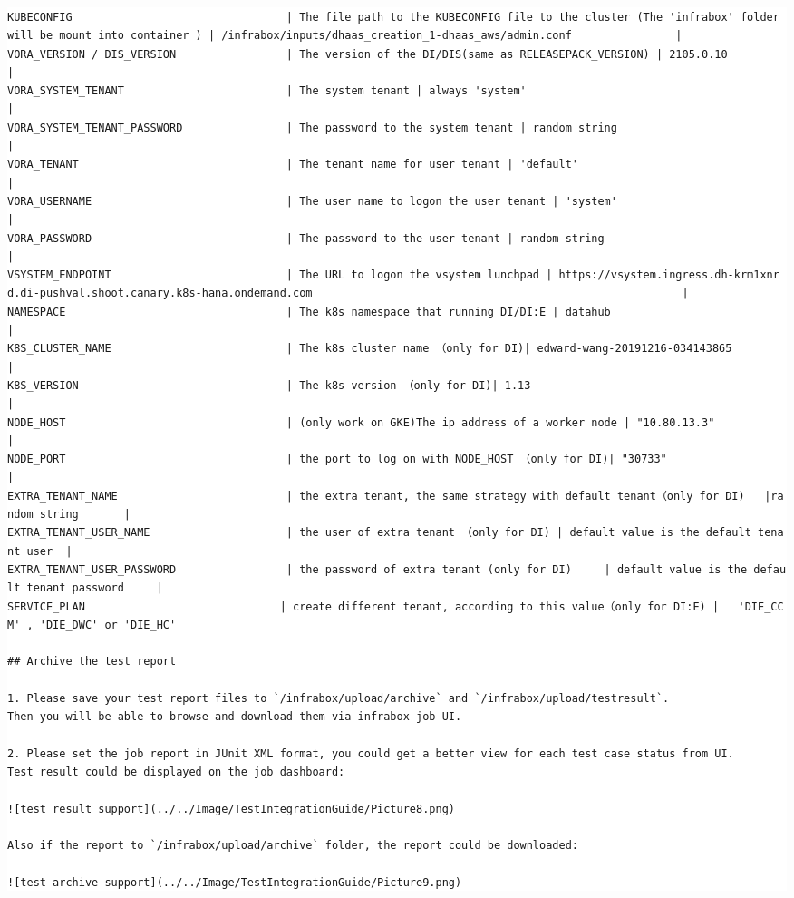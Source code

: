    ```
KUBECONFIG                                 | The file path to the KUBECONFIG file to the cluster (The 'infrabox' folder will be mount into container ) | /infrabox/inputs/dhaas_creation_1-dhaas_aws/admin.conf                | 
VORA_VERSION / DIS_VERSION                 | The version of the DI/DIS(same as RELEASEPACK_VERSION) | 2105.0.10                                                                                                                 | 
VORA_SYSTEM_TENANT                         | The system tenant | always 'system'                                                                                                                                               | 
VORA_SYSTEM_TENANT_PASSWORD                | The password to the system tenant | random string                                                                                                                                 | 
VORA_TENANT                                | The tenant name for user tenant | 'default'                                                                                                                                       | 
VORA_USERNAME                              | The user name to logon the user tenant | 'system'                                                                                                                                 | 
VORA_PASSWORD                              | The password to the user tenant | random string                                                                                                                                   | 
VSYSTEM_ENDPOINT                           | The URL to logon the vsystem lunchpad | https://vsystem.ingress.dh-krm1xnrd.di-pushval.shoot.canary.k8s-hana.ondemand.com                                                         | 
NAMESPACE                                  | The k8s namespace that running DI/DI:E | datahub                                                                                                                                       | 
K8S_CLUSTER_NAME                           | The k8s cluster name （only for DI)| edward-wang-20191216-034143865                                                                                                                             | 
K8S_VERSION                                | The k8s version （only for DI)| 1.13                                                                                                                                                           | 
NODE_HOST                                  | (only work on GKE)The ip address of a worker node | "10.80.13.3"                                                                                                                  | 
NODE_PORT                                  | the port to log on with NODE_HOST （only for DI)| "30733"                                                                                                                                       | 
EXTRA_TENANT_NAME                          | the extra tenant, the same strategy with default tenant（only for DI)   |random string       |
EXTRA_TENANT_USER_NAME                     | the user of extra tenant （only for DI) | default value is the default tenant user  |
EXTRA_TENANT_USER_PASSWORD                 | the password of extra tenant (only for DI)     | default value is the default tenant password     |
 SERVICE_PLAN                              | create different tenant, according to this value（only for DI:E) |   'DIE_CCM' , 'DIE_DWC' or 'DIE_HC'

## Archive the test report
  
  1. Please save your test report files to `/infrabox/upload/archive` and `/infrabox/upload/testresult`.  
Then you will be able to browse and download them via infrabox job UI.
  
  2. Please set the job report in JUnit XML format, you could get a better view for each test case status from UI. 
Test result could be displayed on the job dashboard:

  ![test result support](../../Image/TestIntegrationGuide/Picture8.png)
  
  Also if the report to `/infrabox/upload/archive` folder, the report could be downloaded:
  
  ![test archive support](../../Image/TestIntegrationGuide/Picture9.png)
   ```
